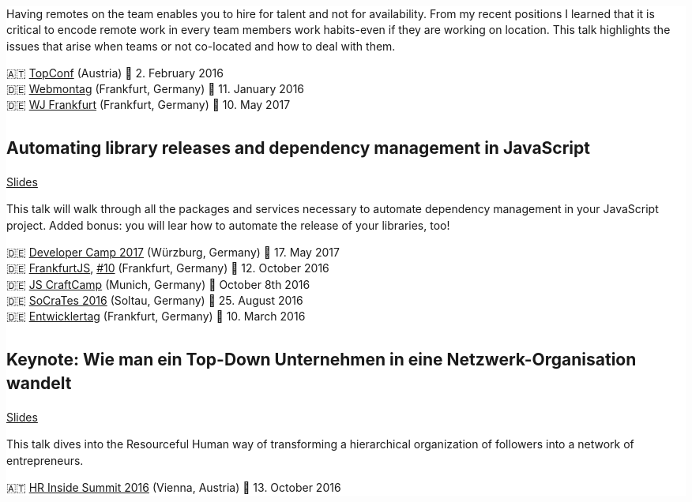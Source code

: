 Having remotes on the team enables you to hire for talent and not for
availability. From my recent positions I learned that it is critical to encode
remote work in every team members work habits-even if they are working on
location. This talk highlights the issues that arise when teams or not
co-located and how to deal with them.

🇦🇹
[TopConf](http://topconf.com/linz-2016/trackevent/there-is-no-half-remote-team/)
(Austria) 📅 2. February 2016  
🇩🇪 [Webmontag](http://wmfra.de/) (Frankfurt, Germany) 📅 11. January 2016  
🇩🇪
[WJ Frankfurt](http://www.wj-frankfurt.de/?module=*termin&id=10210 "Wirtschaftsjunioren bei der IHK Frankfurt am Main e.V.")
(Frankfurt, Germany) 📅 10. May 2017

## Automating library releases and dependency management in JavaScript

[Slides](https://docs.google.com/presentation/d/1RkvHqO80KTH-udkOvnKHd8qc3MBIzc6DC62EYlcXciA/edit)

This talk will walk through all the packages and services necessary to automate
dependency management in your JavaScript project. Added bonus: you will lear how
to automate the release of your libraries, too!

🇩🇪 [Developer Camp 2017](https://developercamp.io/) (Würzburg, Germany) 📅 17.
May 2017  
🇩🇪
[FrankfurtJS](http://www.meetup.com/de-DE/FrankfurtJS/ "FrankfurtJS is a JavaScript, HTML5 and NodeJS user group in Frankfurt currently organized by Kahlil Lechelt, Jo Meenen and Eugene Terehov."),
[#10](http://www.meetup.com/de-DE/FrankfurtJS/events/233554467/) (Frankfurt,
Germany) 📅 12. October 2016  
🇩🇪
[JS CraftCamp](http://jscraftcamp.org/ "A BarCamp about JavaScript and Software Craftsmanship")
(Munich, Germany) 📅 October 8th 2016  
🇩🇪
[SoCraTes 2016](https://www.socrates-conference.de/ "International Software Craftsmanship and Testing Conference in Germany")
(Soltau, Germany) 📅 25. August 2016  
🇩🇪
[Entwicklertag](https://entwicklertag.de/frankfurt/2016/bdd-end-end-browser-testing-mit-nodejs)
(Frankfurt, Germany) 📅 10. March 2016

## Keynote: Wie man ein Top-Down Unternehmen in eine Netzwerk-Organisation wandelt

[Slides](https://drive.google.com/open?id=0B-LQs0Ik2hPpeXpKZ0M1cFcxc0U)

This talk dives into the Resourceful Human way of transforming a hierarchical
organization of followers into a network of entrepreneurs.

🇦🇹
[HR Inside Summit 2016](http://hrsummit.at/ "Der größte HR Event Österreichs. HR-Fachkongress und Messe in einem Event. Wissenstransfer - Networking – Entertainment")
(Vienna, Austria) 📅 13. October 2016
